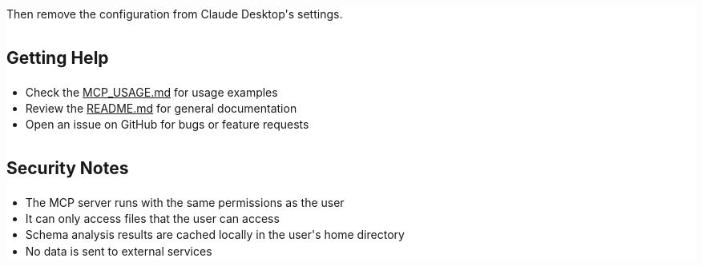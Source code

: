 Then remove the configuration from Claude Desktop's settings.

## Getting Help

- Check the [MCP_USAGE.md](./MCP_USAGE.md) for usage examples
- Review the [README.md](./README.md) for general documentation
- Open an issue on GitHub for bugs or feature requests

## Security Notes

- The MCP server runs with the same permissions as the user
- It can only access files that the user can access
- Schema analysis results are cached locally in the user's home directory
- No data is sent to external services